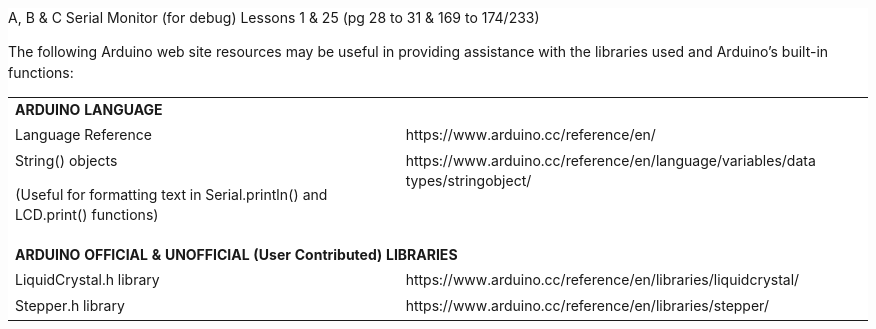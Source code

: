   <tr>
   <td>A, B & C 
   </td>
   <td>Serial Monitor (for debug) 
   </td>
   <td>Lessons 1 & 25 (pg 28 to 31 & 169 to 174/233)
   </td>
  </tr>
</table>

The following Arduino web site resources may be useful in providing assistance with the libraries used  and Arduino’s built-in functions:


<table>
  <tr>
   <td colspan="3" >
    <strong>ARDUINO LANGUAGE</strong>
   </td>
  </tr>
  <tr>
   <td>
    Language Reference 
   </td>
   <td>
    https://www.arduino.cc/reference/en/
   </td>
   <td>
   </td>
  </tr>
  <tr>
   <td>
    String() objects 
<p>

   (Useful for formatting text in  Serial.println() and LCD.print()  functions)
   </td>
   <td>
    https://www.arduino.cc/reference/en/language/variables/data types/stringobject/
   </td>
   <td>
   </td>
  </tr>
  <tr>
   <td colspan="3" >
    <strong>ARDUINO OFFICIAL & UNOFFICIAL (User Contributed) LIBRARIES</strong>
   </td>
  </tr>
  <tr>
   <td>
    LiquidCrystal.h library 
   </td>
   <td>
    https://www.arduino.cc/reference/en/libraries/liquidcrystal/
   </td>
   <td>
   </td>
  </tr>
  <tr>
   <td>
    Stepper.h library 
   </td>
   <td>
    https://www.arduino.cc/reference/en/libraries/stepper/
   </td>